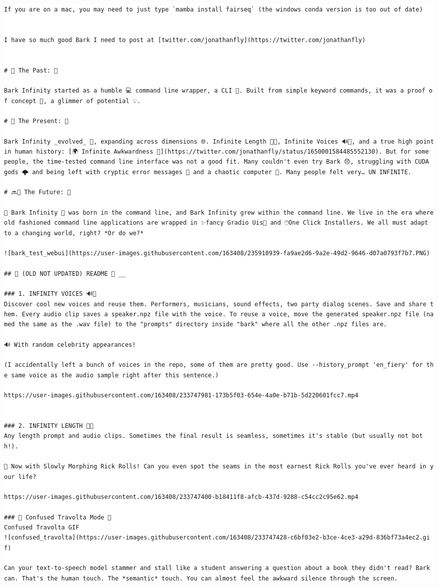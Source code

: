 ```
If you are on a mac, you may need to just type `mamba install fairseq` (the windows conda version is too out of date)


I have so much good Bark I need to post at [twitter.com/jonathanfly](https://twitter.com/jonathanfly)


# 🌠 The Past: 🌠

Bark Infinity started as a humble 💻 command line wrapper, a CLI 💬. Built from simple keyword commands, it was a proof of concept 🧪, a glimmer of potential 💡.

# 🌟 The Present: 🌟

Bark Infinity _evolved_ 🧬, expanding across dimensions 🌐. Infinite Length 🎵🔄, Infinite Voices 🔊🌈, and a true high point in human history: [🌍 Infinite Awkwardness 🕺](https://twitter.com/jonathanfly/status/1650001584485552130). But for some people, the time-tested command line interface was not a good fit. Many couldn't even try Bark 😞, struggling with CUDA gods 🌩 and being left with cryptic error messages 🧐 and a chaotic computer 💾. Many people felt very… UN INFINITE. 

# 🔜🚀 The Future: 🚀

🚀 Bark Infinity 🐾 was born in the command line, and Bark Infinity grew within the command line. We live in the era where old fashioned command line applications are wrapped in ✨fancy Gradio Uis🌈 and 🖱️One Click Installers. We all must adapt to a changing world, right? *Or do we?* 

![bark_test_webui](https://user-images.githubusercontent.com/163408/235910939-fa9ae2d6-9a2e-49d2-9646-d07a0793f7b7.PNG)

## 🌟 (OLD NOT UPDATED) README 🌟 __ 

### 1. INFINITY VOICES 🔊🌈
Discover cool new voices and reuse them. Performers, musicians, sound effects, two party dialog scenes. Save and share them. Every audio clip saves a speaker.npz file with the voice. To reuse a voice, move the generated speaker.npz file (named the same as the .wav file) to the "prompts" directory inside "bark" where all the other .npz files are.

🔊 With random celebrity appearances!

(I accidentally left a bunch of voices in the repo, some of them are pretty good. Use --history_prompt 'en_fiery' for the same voice as the audio sample right after this sentence.)

https://user-images.githubusercontent.com/163408/233747981-173b5f03-654e-4a0e-b71b-5d220601fcc7.mp4


### 2. INFINITY LENGTH 🎵🔄
Any length prompt and audio clips. Sometimes the final result is seamless, sometimes it's stable (but usually not both!).

🎵 Now with Slowly Morphing Rick Rolls! Can you even spot the seams in the most earnest Rick Rolls you've ever heard in your life?

https://user-images.githubusercontent.com/163408/233747400-b18411f8-afcb-437d-9288-c54cc2c95e62.mp4

### 🕺 Confused Travolta Mode 🕺
Confused Travolta GIF
![confused_travolta](https://user-images.githubusercontent.com/163408/233747428-c6bf03e2-b3ce-4ce3-a29d-836bf73a4ec2.gif)

Can your text-to-speech model stammer and stall like a student answering a question about a book they didn't read? Bark can. That's the human touch. The *semantic* touch. You can almost feel the awkward silence through the screen.
```